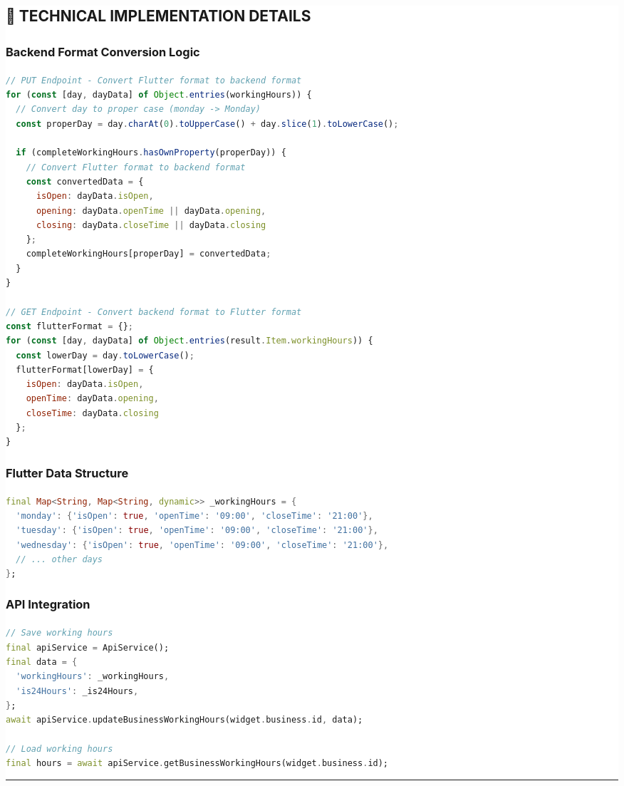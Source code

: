 
## 🔧 TECHNICAL IMPLEMENTATION DETAILS

### Backend Format Conversion Logic
```javascript
// PUT Endpoint - Convert Flutter format to backend format
for (const [day, dayData] of Object.entries(workingHours)) {
  // Convert day to proper case (monday -> Monday)
  const properDay = day.charAt(0).toUpperCase() + day.slice(1).toLowerCase();
  
  if (completeWorkingHours.hasOwnProperty(properDay)) {
    // Convert Flutter format to backend format
    const convertedData = {
      isOpen: dayData.isOpen,
      opening: dayData.openTime || dayData.opening,
      closing: dayData.closeTime || dayData.closing
    };
    completeWorkingHours[properDay] = convertedData;
  }
}

// GET Endpoint - Convert backend format to Flutter format
const flutterFormat = {};
for (const [day, dayData] of Object.entries(result.Item.workingHours)) {
  const lowerDay = day.toLowerCase();
  flutterFormat[lowerDay] = {
    isOpen: dayData.isOpen,
    openTime: dayData.opening,
    closeTime: dayData.closing
  };
}
```

### Flutter Data Structure
```dart
final Map<String, Map<String, dynamic>> _workingHours = {
  'monday': {'isOpen': true, 'openTime': '09:00', 'closeTime': '21:00'},
  'tuesday': {'isOpen': true, 'openTime': '09:00', 'closeTime': '21:00'},
  'wednesday': {'isOpen': true, 'openTime': '09:00', 'closeTime': '21:00'},
  // ... other days
};
```

### API Integration
```dart
// Save working hours
final apiService = ApiService();
final data = {
  'workingHours': _workingHours,
  'is24Hours': _is24Hours,
};
await apiService.updateBusinessWorkingHours(widget.business.id, data);

// Load working hours
final hours = await apiService.getBusinessWorkingHours(widget.business.id);
```

---